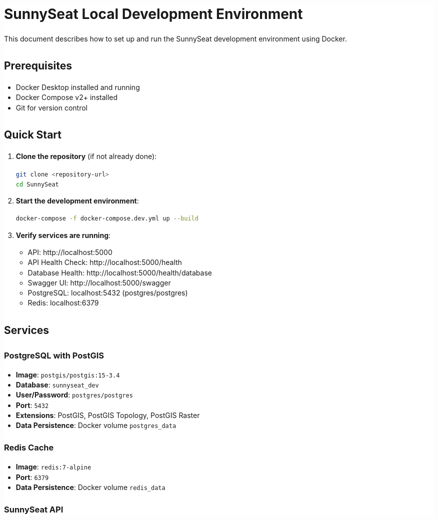# SunnySeat Local Development Environment

This document describes how to set up and run the SunnySeat development environment using Docker.

## Prerequisites

- Docker Desktop installed and running
- Docker Compose v2+ installed
- Git for version control

## Quick Start

1. **Clone the repository** (if not already done):

   ```bash
   git clone <repository-url>
   cd SunnySeat
   ```

2. **Start the development environment**:

   ```bash
   docker-compose -f docker-compose.dev.yml up --build
   ```

3. **Verify services are running**:
   - API: http://localhost:5000
   - API Health Check: http://localhost:5000/health
   - Database Health: http://localhost:5000/health/database
   - Swagger UI: http://localhost:5000/swagger
   - PostgreSQL: localhost:5432 (postgres/postgres)
   - Redis: localhost:6379

## Services

### PostgreSQL with PostGIS

- **Image**: `postgis/postgis:15-3.4`
- **Database**: `sunnyseat_dev`
- **User/Password**: `postgres/postgres`
- **Port**: `5432`
- **Extensions**: PostGIS, PostGIS Topology, PostGIS Raster
- **Data Persistence**: Docker volume `postgres_data`

### Redis Cache

- **Image**: `redis:7-alpine`
- **Port**: `6379`
- **Data Persistence**: Docker volume `redis_data`

### SunnySeat API
